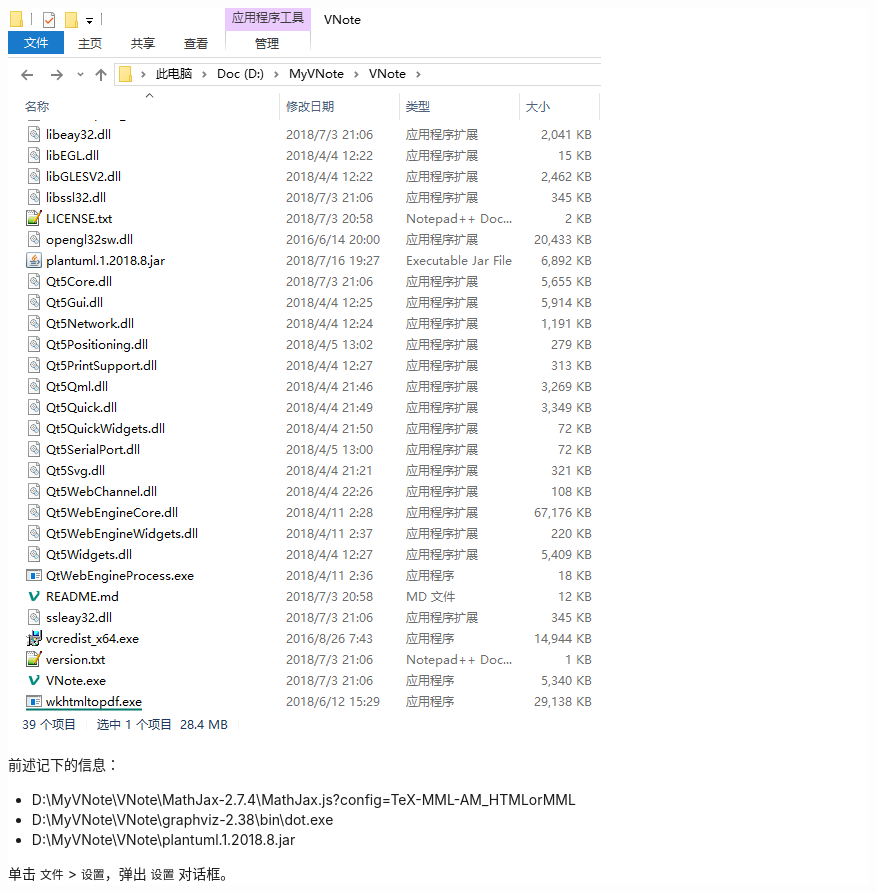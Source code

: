 ![wkhtmltopdf.exe 在 D:\MyVNote\VNote 路径下](media/Snipaste_2018-07-17_18-29-38.png)

前述记下的信息：

* D:\MyVNote\VNote\MathJax-2.7.4\MathJax.js?config=TeX-MML-AM_HTMLorMML
* D:\MyVNote\VNote\graphviz-2.38\bin\dot.exe
* D:\MyVNote\VNote\plantuml.1.2018.8.jar

单击 `文件` > `设置`，弹出 `设置` 对话框。
